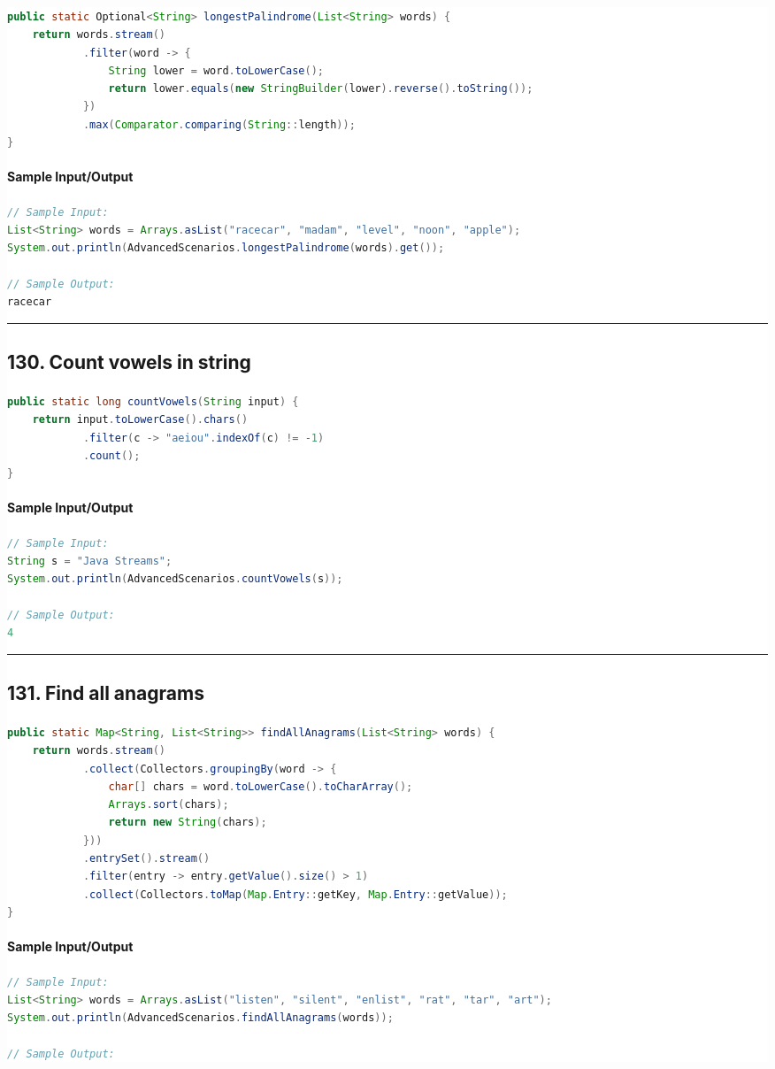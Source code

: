 ```java
public static Optional<String> longestPalindrome(List<String> words) {
    return words.stream()
            .filter(word -> {
                String lower = word.toLowerCase();
                return lower.equals(new StringBuilder(lower).reverse().toString());
            })
            .max(Comparator.comparing(String::length));
}
```
#### Sample Input/Output
```java
// Sample Input:
List<String> words = Arrays.asList("racecar", "madam", "level", "noon", "apple");
System.out.println(AdvancedScenarios.longestPalindrome(words).get());

// Sample Output:
racecar
```

---

## 130. Count vowels in string

```java
public static long countVowels(String input) {
    return input.toLowerCase().chars()
            .filter(c -> "aeiou".indexOf(c) != -1)
            .count();
}
```
#### Sample Input/Output
```java
// Sample Input:
String s = "Java Streams";
System.out.println(AdvancedScenarios.countVowels(s));

// Sample Output:
4
```

---

## 131. Find all anagrams

```java
public static Map<String, List<String>> findAllAnagrams(List<String> words) {
    return words.stream()
            .collect(Collectors.groupingBy(word -> {
                char[] chars = word.toLowerCase().toCharArray();
                Arrays.sort(chars);
                return new String(chars);
            }))
            .entrySet().stream()
            .filter(entry -> entry.getValue().size() > 1)
            .collect(Collectors.toMap(Map.Entry::getKey, Map.Entry::getValue));
}
```
#### Sample Input/Output
```java
// Sample Input:
List<String> words = Arrays.asList("listen", "silent", "enlist", "rat", "tar", "art");
System.out.println(AdvancedScenarios.findAllAnagrams(words));

// Sample Output:
```